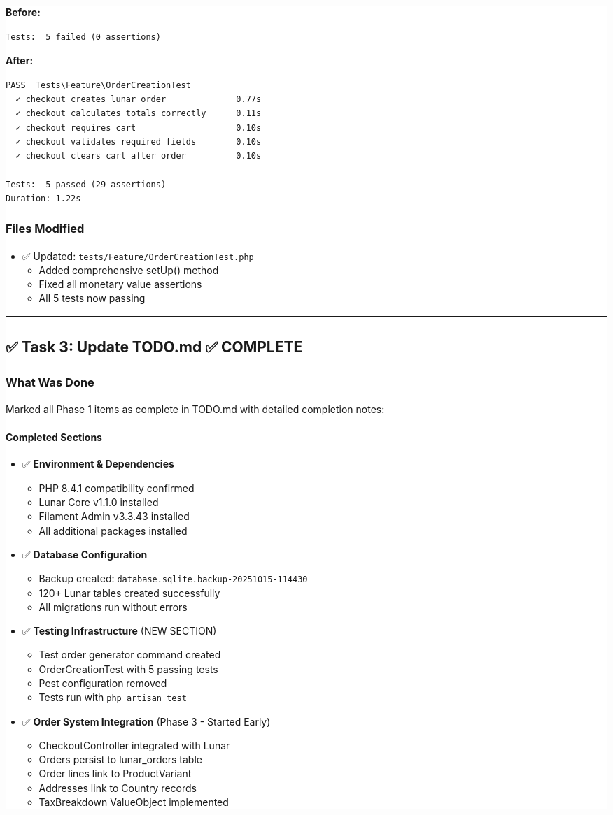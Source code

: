 **Before:**
```
Tests:  5 failed (0 assertions)
```

**After:**
```
PASS  Tests\Feature\OrderCreationTest
  ✓ checkout creates lunar order              0.77s
  ✓ checkout calculates totals correctly      0.11s
  ✓ checkout requires cart                    0.10s
  ✓ checkout validates required fields        0.10s
  ✓ checkout clears cart after order          0.10s

Tests:  5 passed (29 assertions)
Duration: 1.22s
```

### Files Modified
- ✅ Updated: `tests/Feature/OrderCreationTest.php`
  - Added comprehensive setUp() method
  - Fixed all monetary value assertions
  - All 5 tests now passing

---

## ✅ Task 3: Update TODO.md ✅ COMPLETE

### What Was Done
Marked all Phase 1 items as complete in TODO.md with detailed completion notes:

#### Completed Sections
- ✅ **Environment & Dependencies**
  - PHP 8.4.1 compatibility confirmed
  - Lunar Core v1.1.0 installed
  - Filament Admin v3.3.43 installed
  - All additional packages installed

- ✅ **Database Configuration**
  - Backup created: `database.sqlite.backup-20251015-114430`
  - 120+ Lunar tables created successfully
  - All migrations run without errors

- ✅ **Testing Infrastructure** (NEW SECTION)
  - Test order generator command created
  - OrderCreationTest with 5 passing tests
  - Pest configuration removed
  - Tests run with `php artisan test`

- ✅ **Order System Integration** (Phase 3 - Started Early)
  - CheckoutController integrated with Lunar
  - Orders persist to lunar_orders table
  - Order lines link to ProductVariant
  - Addresses link to Country records
  - TaxBreakdown ValueObject implemented
